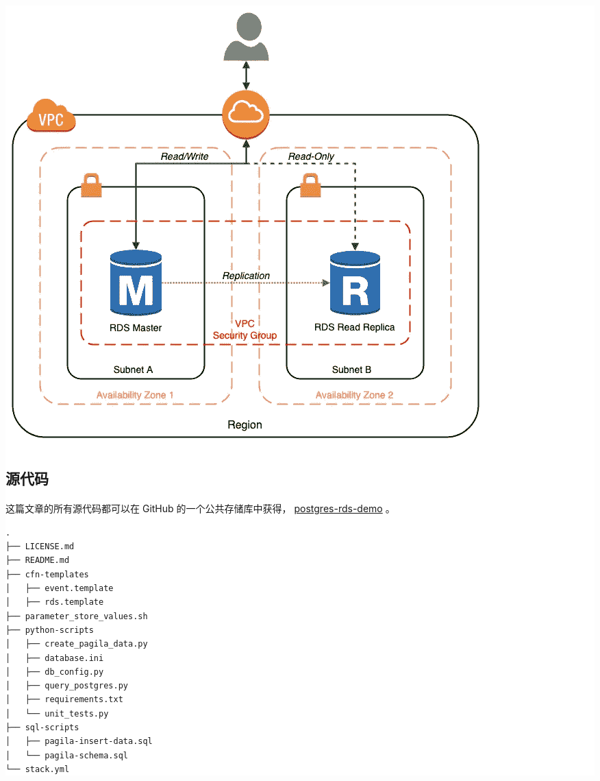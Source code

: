 ![](img/c02da6421577e2376d0fa74bd146b191.png)

## 源代码

这篇文章的所有源代码都可以在 GitHub 的一个公共存储库中获得， [postgres-rds-demo](https://github.com/garystafford/aws-rds-postgres) 。

```
.
├── LICENSE.md
├── README.md
├── cfn-templates
│   ├── event.template
│   ├── rds.template
├── parameter_store_values.sh
├── python-scripts
│   ├── create_pagila_data.py
│   ├── database.ini
│   ├── db_config.py
│   ├── query_postgres.py
│   ├── requirements.txt
│   └── unit_tests.py
├── sql-scripts
│   ├── pagila-insert-data.sql
│   └── pagila-schema.sql
└── stack.yml
```
